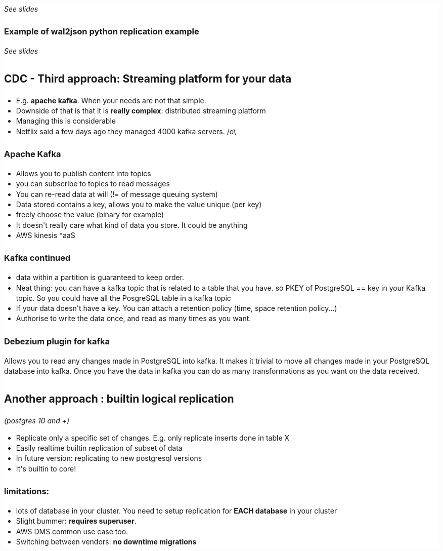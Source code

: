 _See slides_

### Example of wal2json python replication example

_See slides_

## CDC - Third approach: Streaming platform for your data

* E.g. **apache kafka**. When your needs are not that simple.
* Downside of that is that it is **really complex**: distributed streaming platform
* Managing this is considerable
* Netflix said a few days ago they managed 4000 kafka servers. /o\

### Apache Kafka

* Allows you to publish content into topics
* you can subscribe to topics to read messages
* You can re-read data at will (!= of message queuing system)
* Data stored contains a key, allows you to make the value unique (per key)
* freely choose the value (binary for example)
* It doesn't really care what kind of data you store. It could be anything
* AWS kinesis *aaS

### Kafka continued

* data within a partition is guaranteed to keep order.
* Neat thing: you can have a kafka topic that is related to a table that you have. so PKEY of PostgreSQL == key in your Kafka topic. So you could have all the PosgreSQL table in a kafka topic
* If your data doesn't have a key. You can attach a retention policy (time, space retention policy...)
* Authorise to write the data once, and read as many times as you want.

### Debezium plugin for kafka

Allows you to read any changes made in PostgreSQL into kafka. It makes it trivial to move all changes made in your PostgreSQL database into kafka. Once you have the data in kafka you can do as many transformations as you want on the data received.

## Another approach : builtin logical replication

_(postgres 10 and +)_

* Replicate only a specific set of changes. E.g. only replicate inserts done in table X
* Easily realtime builtin replication of subset of data
* In future version: replicating to new postgresql versions
* It's builtin to core!

### limitations:

* lots of database in your cluster. You need to setup replication for **EACH database** in your cluster
* Slight bummer: **requires superuser**.
* AWS DMS common use case too.
* Switching between vendors: **no downtime migrations**
